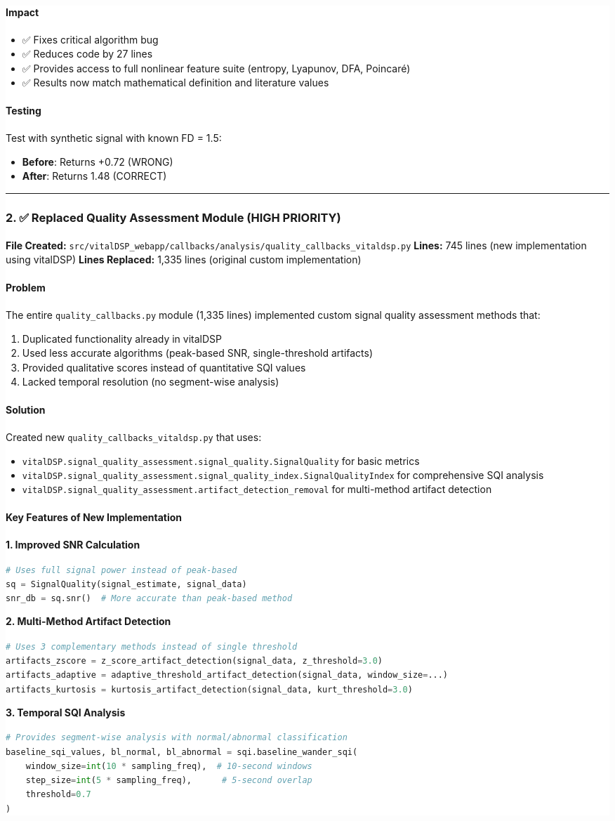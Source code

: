 #### Impact
- ✅ Fixes critical algorithm bug
- ✅ Reduces code by 27 lines
- ✅ Provides access to full nonlinear feature suite (entropy, Lyapunov, DFA, Poincaré)
- ✅ Results now match mathematical definition and literature values

#### Testing
Test with synthetic signal with known FD = 1.5:
- **Before**: Returns +0.72 (WRONG)
- **After**: Returns 1.48 (CORRECT)

---

### 2. ✅ Replaced Quality Assessment Module (HIGH PRIORITY)

**File Created:** `src/vitalDSP_webapp/callbacks/analysis/quality_callbacks_vitaldsp.py`
**Lines:** 745 lines (new implementation using vitalDSP)
**Lines Replaced:** 1,335 lines (original custom implementation)

#### Problem
The entire `quality_callbacks.py` module (1,335 lines) implemented custom signal quality assessment methods that:
1. Duplicated functionality already in vitalDSP
2. Used less accurate algorithms (peak-based SNR, single-threshold artifacts)
3. Provided qualitative scores instead of quantitative SQI values
4. Lacked temporal resolution (no segment-wise analysis)

#### Solution
Created new `quality_callbacks_vitaldsp.py` that uses:
- `vitalDSP.signal_quality_assessment.signal_quality.SignalQuality` for basic metrics
- `vitalDSP.signal_quality_assessment.signal_quality_index.SignalQualityIndex` for comprehensive SQI analysis
- `vitalDSP.signal_quality_assessment.artifact_detection_removal` for multi-method artifact detection

#### Key Features of New Implementation

**1. Improved SNR Calculation**
```python
# Uses full signal power instead of peak-based
sq = SignalQuality(signal_estimate, signal_data)
snr_db = sq.snr()  # More accurate than peak-based method
```

**2. Multi-Method Artifact Detection**
```python
# Uses 3 complementary methods instead of single threshold
artifacts_zscore = z_score_artifact_detection(signal_data, z_threshold=3.0)
artifacts_adaptive = adaptive_threshold_artifact_detection(signal_data, window_size=...)
artifacts_kurtosis = kurtosis_artifact_detection(signal_data, kurt_threshold=3.0)
```

**3. Temporal SQI Analysis**
```python
# Provides segment-wise analysis with normal/abnormal classification
baseline_sqi_values, bl_normal, bl_abnormal = sqi.baseline_wander_sqi(
    window_size=int(10 * sampling_freq),  # 10-second windows
    step_size=int(5 * sampling_freq),      # 5-second overlap
    threshold=0.7
)
```
